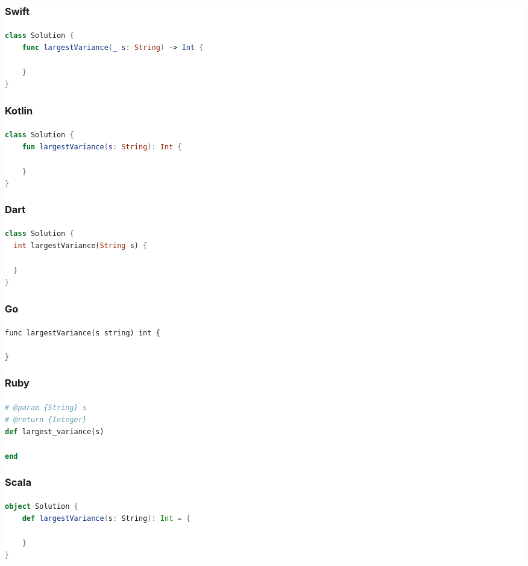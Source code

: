 ### Swift

```swift
class Solution {
    func largestVariance(_ s: String) -> Int {
        
    }
}
```

### Kotlin

```kotlin
class Solution {
    fun largestVariance(s: String): Int {
        
    }
}
```

### Dart

```dart
class Solution {
  int largestVariance(String s) {
    
  }
}
```

### Go

```golang
func largestVariance(s string) int {
    
}
```

### Ruby

```ruby
# @param {String} s
# @return {Integer}
def largest_variance(s)
    
end
```

### Scala

```scala
object Solution {
    def largestVariance(s: String): Int = {
        
    }
}
```
